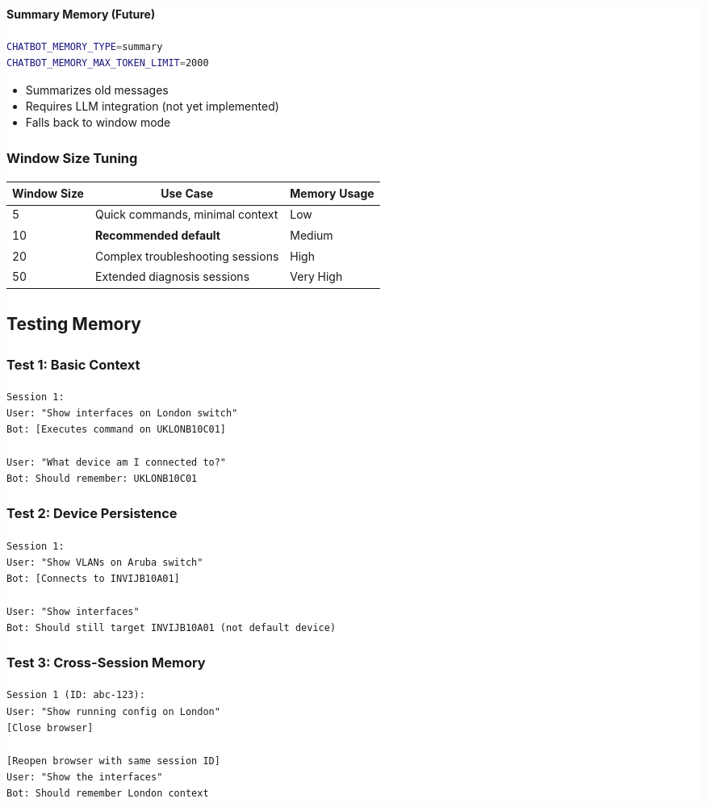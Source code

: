 #### Summary Memory (Future)
```bash
CHATBOT_MEMORY_TYPE=summary
CHATBOT_MEMORY_MAX_TOKEN_LIMIT=2000
```
- Summarizes old messages
- Requires LLM integration (not yet implemented)
- Falls back to window mode

### Window Size Tuning

| Window Size | Use Case | Memory Usage |
|-------------|----------|--------------|
| 5 | Quick commands, minimal context | Low |
| 10 | **Recommended default** | Medium |
| 20 | Complex troubleshooting sessions | High |
| 50 | Extended diagnosis sessions | Very High |

## Testing Memory

### Test 1: Basic Context
```
Session 1:
User: "Show interfaces on London switch"
Bot: [Executes command on UKLONB10C01]

User: "What device am I connected to?"
Bot: Should remember: UKLONB10C01
```

### Test 2: Device Persistence
```
Session 1:
User: "Show VLANs on Aruba switch"
Bot: [Connects to INVIJB10A01]

User: "Show interfaces"
Bot: Should still target INVIJB10A01 (not default device)
```

### Test 3: Cross-Session Memory
```
Session 1 (ID: abc-123):
User: "Show running config on London"
[Close browser]

[Reopen browser with same session ID]
User: "Show the interfaces"
Bot: Should remember London context
```
